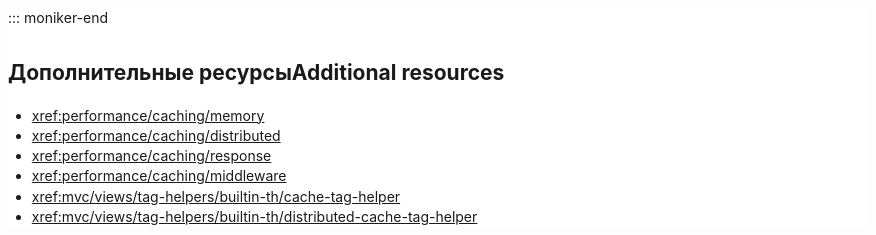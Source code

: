 ::: moniker-end

## <a name="additional-resources"></a><span data-ttu-id="7c6a8-328">Дополнительные ресурсы</span><span class="sxs-lookup"><span data-stu-id="7c6a8-328">Additional resources</span></span>

* <xref:performance/caching/memory>
* <xref:performance/caching/distributed>
* <xref:performance/caching/response>
* <xref:performance/caching/middleware>
* <xref:mvc/views/tag-helpers/builtin-th/cache-tag-helper>
* <xref:mvc/views/tag-helpers/builtin-th/distributed-cache-tag-helper>
